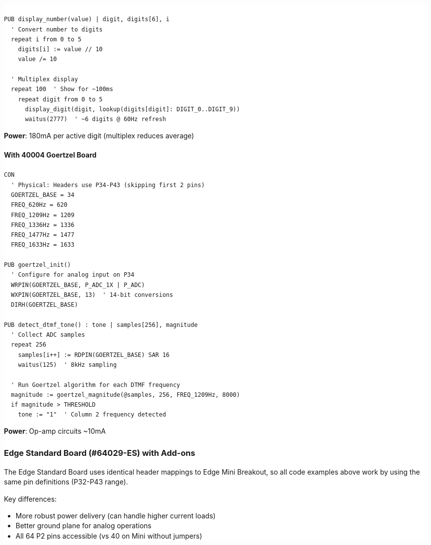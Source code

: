 ```spin2
  
PUB display_number(value) | digit, digits[6], i
  ' Convert number to digits
  repeat i from 0 to 5
    digits[i] := value // 10
    value /= 10
    
  ' Multiplex display
  repeat 100  ' Show for ~100ms
    repeat digit from 0 to 5
      display_digit(digit, lookup(digits[digit]: DIGIT_0..DIGIT_9))
      waitus(2777)  ' ~6 digits @ 60Hz refresh
```
**Power**: 180mA per active digit (multiplex reduces average)

#### With 40004 Goertzel Board
```spin2
CON
  ' Physical: Headers use P34-P43 (skipping first 2 pins)
  GOERTZEL_BASE = 34
  FREQ_620Hz = 620
  FREQ_1209Hz = 1209
  FREQ_1336Hz = 1336
  FREQ_1477Hz = 1477
  FREQ_1633Hz = 1633
  
PUB goertzel_init()
  ' Configure for analog input on P34
  WRPIN(GOERTZEL_BASE, P_ADC_1X | P_ADC)
  WXPIN(GOERTZEL_BASE, 13)  ' 14-bit conversions
  DIRH(GOERTZEL_BASE)
  
PUB detect_dtmf_tone() : tone | samples[256], magnitude
  ' Collect ADC samples
  repeat 256
    samples[i++] := RDPIN(GOERTZEL_BASE) SAR 16
    waitus(125)  ' 8kHz sampling
    
  ' Run Goertzel algorithm for each DTMF frequency
  magnitude := goertzel_magnitude(@samples, 256, FREQ_1209Hz, 8000)
  if magnitude > THRESHOLD
    tone := "1"  ' Column 2 frequency detected
```
**Power**: Op-amp circuits ~10mA

### Edge Standard Board (#64029-ES) with Add-ons

The Edge Standard Board uses identical header mappings to Edge Mini Breakout, so all code examples above work by using the same pin definitions (P32-P43 range).

Key differences:
- More robust power delivery (can handle higher current loads)
- Better ground plane for analog operations
- All 64 P2 pins accessible (vs 40 on Mini without jumpers)
